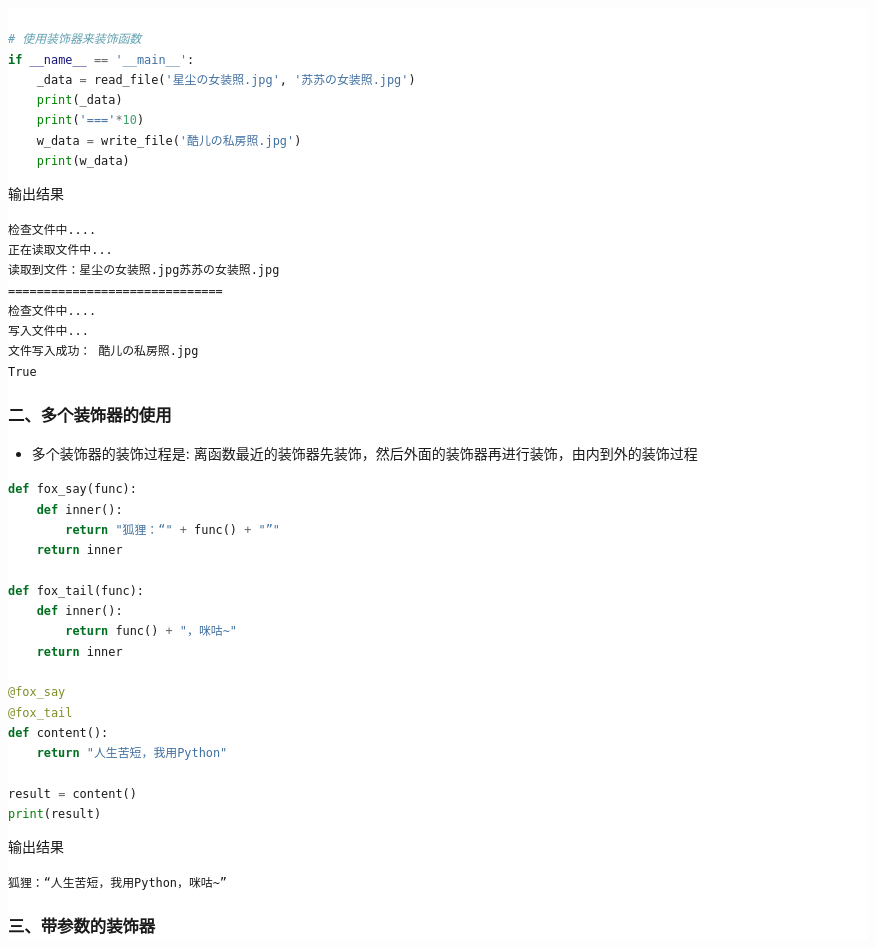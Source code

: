   ```python
  
  # 使用装饰器来装饰函数
  if __name__ == '__main__':
      _data = read_file('星尘の女装照.jpg', '苏苏の女装照.jpg')
      print(_data)
      print('==='*10)
      w_data = write_file('酷儿の私房照.jpg')
      print(w_data)
  ```

  输出结果

  ```shell
  检查文件中....
  正在读取文件中...
  读取到文件：星尘の女装照.jpg苏苏の女装照.jpg
  ==============================
  检查文件中....
  写入文件中...
  文件写入成功： 酷儿の私房照.jpg
  True
  ```

### 二、多个装饰器的使用

+ 多个装饰器的装饰过程是: 离函数最近的装饰器先装饰，然后外面的装饰器再进行装饰，由内到外的装饰过程

```python
def fox_say(func):
    def inner():
        return "狐狸：“" + func() + "”"
    return inner

def fox_tail(func):
    def inner():
        return func() + "，咪咕~"
    return inner

@fox_say
@fox_tail
def content():
    return "人生苦短，我用Python"

result = content()
print(result)
```

输出结果

```shell
狐狸：“人生苦短，我用Python，咪咕~”
```

### 三、带参数的装饰器
